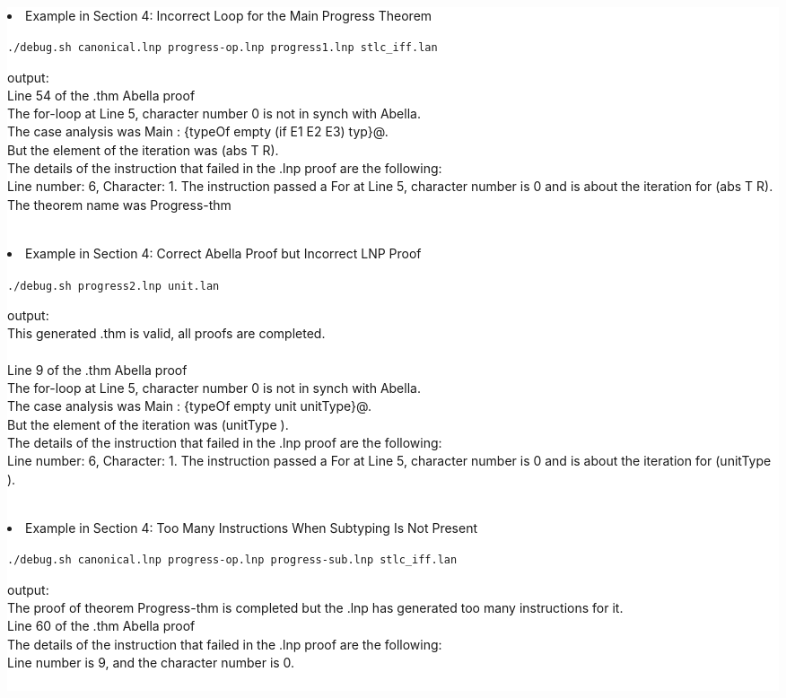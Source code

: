 
<li>Example in Section 4: Incorrect Loop for the Main Progress Theorem 

``` 
./debug.sh canonical.lnp progress-op.lnp progress1.lnp stlc_iff.lan
```
output: <br /> 
Line 54 of the .thm Abella proof    
The for-loop at Line 5, character number 0 is not in synch with Abella.     
The case analysis was Main : {typeOf empty (if E1 E2 E3) typ}@.    
But the element of the iteration was (abs T R).    
The details of the instruction that failed in the .lnp proof are the following:    
Line number: 6, Character: 1. The instruction passed a For at Line 5, character number is 0 and is about the iteration for (abs T R).    
The theorem name was Progress-thm     
<br />


<li>Example in Section 4: Correct Abella Proof but Incorrect LNP Proof 

``` 
./debug.sh progress2.lnp unit.lan
```
output: <br /> 
This generated .thm is valid, all proofs are completed.    
<br />
Line 9 of the .thm Abella proof    
The for-loop at Line 5, character number 0 is not in synch with Abella.     
The case analysis was Main : {typeOf empty unit unitType}@.    
But the element of the iteration was (unitType ).    
The details of the instruction that failed in the .lnp proof are the following:    
Line number: 6, Character: 1. The instruction passed a For at Line 5, character number is 0 and is about the iteration for (unitType ).    
<br />


<li>Example in Section 4: Too Many Instructions When Subtyping Is Not Present 

``` 
./debug.sh canonical.lnp progress-op.lnp progress-sub.lnp stlc_iff.lan
```
output: <br /> 
The proof of theorem Progress-thm is completed but the .lnp has generated too many instructions for it.    
Line 60 of the .thm Abella proof    
The details of the instruction that failed in the .lnp proof are the following:    
Line number is 9, and the character number is 0.     
<br />
</ul>

